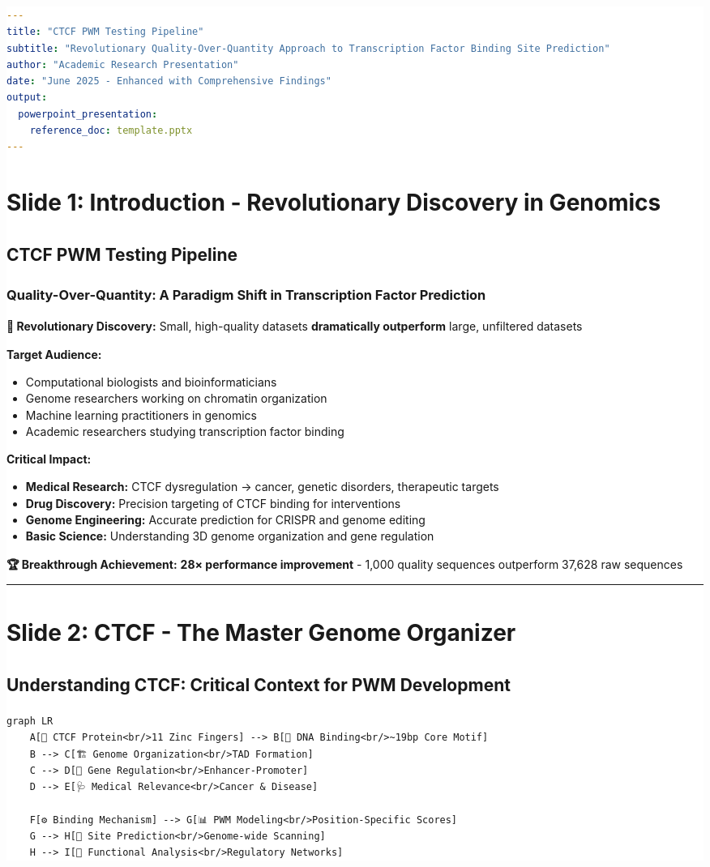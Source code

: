 ```yaml
---
title: "CTCF PWM Testing Pipeline"
subtitle: "Revolutionary Quality-Over-Quantity Approach to Transcription Factor Binding Site Prediction"
author: "Academic Research Presentation"
date: "June 2025 - Enhanced with Comprehensive Findings"
output: 
  powerpoint_presentation:
    reference_doc: template.pptx
---
```


# Slide 1: Introduction - Revolutionary Discovery in Genomics

## CTCF PWM Testing Pipeline
### Quality-Over-Quantity: A Paradigm Shift in Transcription Factor Prediction

**🔬 Revolutionary Discovery:** Small, high-quality datasets **dramatically outperform** large, unfiltered datasets

**Target Audience:** 
- Computational biologists and bioinformaticians
- Genome researchers working on chromatin organization
- Machine learning practitioners in genomics
- Academic researchers studying transcription factor binding

**Critical Impact:**
- **Medical Research:** CTCF dysregulation → cancer, genetic disorders, therapeutic targets
- **Drug Discovery:** Precision targeting of CTCF binding for interventions
- **Genome Engineering:** Accurate prediction for CRISPR and genome editing
- **Basic Science:** Understanding 3D genome organization and gene regulation

**🏆 Breakthrough Achievement:** **28× performance improvement** - 1,000 quality sequences outperform 37,628 raw sequences

---

# Slide 2: CTCF - The Master Genome Organizer

## Understanding CTCF: Critical Context for PWM Development

```mermaid
graph LR
    A[🧬 CTCF Protein<br/>11 Zinc Fingers] --> B[🎯 DNA Binding<br/>~19bp Core Motif]
    B --> C[🏗️ Genome Organization<br/>TAD Formation]
    C --> D[🔄 Gene Regulation<br/>Enhancer-Promoter]
    D --> E[🩺 Medical Relevance<br/>Cancer & Disease]
    
    F[⚙️ Binding Mechanism] --> G[📊 PWM Modeling<br/>Position-Specific Scores]
    G --> H[🎯 Site Prediction<br/>Genome-wide Scanning]
    H --> I[🔬 Functional Analysis<br/>Regulatory Networks]
```
